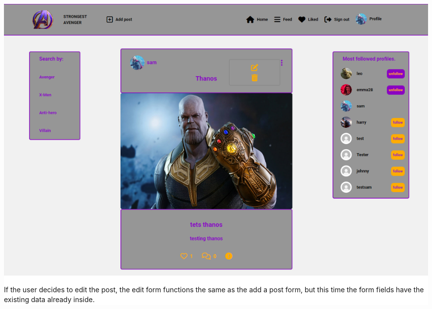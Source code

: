 ![Main Profile Owner Options](docs/readme_screenshots/main-profile-owner-options.png)

If the user decides to edit the post, the edit form functions the same as the add a post form, but this time the form fields have the existing data already inside.
